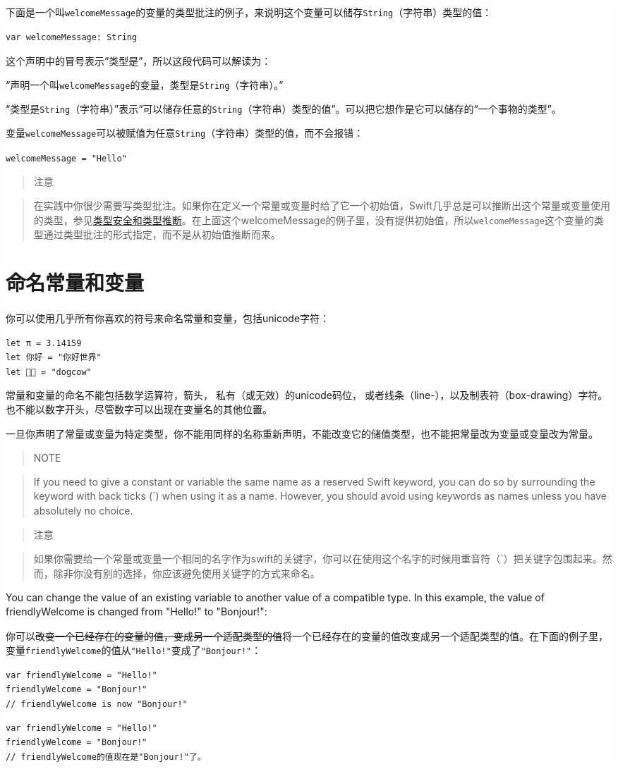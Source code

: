 下面是一个叫`welcomeMessage`的变量的类型批注的例子，来说明这个变量可以储存`String`（字符串）类型的值：

```
var welcomeMessage: String
```

这个声明中的冒号表示“类型是”，所以这段代码可以解读为：

“声明一个叫`welcomeMessage`的变量，类型是`String`（字符串）。”

“类型是`String`（字符串）”表示“可以储存任意的`String`（字符串）类型的值”。可以把它想作是它可以储存的“一个事物的类型”。

变量`welcomeMessage`可以被赋值为任意`String`（字符串）类型的值，而不会报错：

```
welcomeMessage = "Hello"
```

> 注意

> 在实践中你很少需要写类型批注。如果你在定义一个常量或变量时给了它一个初始值，Swift几乎总是可以推断出这个常量或变量使用的类型，参见[类型安全和类型推断](link)。在上面这个welcomeMessage的例子里，没有提供初始值，所以`welcomeMessage`这个变量的类型通过类型批注的形式指定，而不是从初始值推断而来。

# 命名常量和变量

你可以使用几乎所有你喜欢的符号来命名常量和变量，包括unicode字符：

```
let π = 3.14159
let 你好 = "你好世界"
let 🐶🐮 = "dogcow"
```

常量和变量的命名不能包括数学运算符，箭头， 私有（或无效）的unicode码位， 或者线条（line-），以及制表符（box-drawing）字符。也不能以数字开头，尽管数字可以出现在变量名的其他位置。

一旦你声明了常量或变量为特定类型，你不能用同样的名称重新声明，不能改变它的储值类型，也不能把常量改为变量或变量改为常量。

> NOTE

> If you need to give a constant or variable the same name as a reserved Swift keyword, you can do so by surrounding the keyword with back ticks (`) when using it as a name. However, you should avoid using keywords as names unless you have absolutely no choice.

> 注意

> 如果你需要给一个常量或变量一个相同的名字作为swift的关键字，你可以在使用这个名字的时候用重音符（`）把关键字包围起来。然而，除非你没有别的选择，你应该避免使用关键字的方式来命名。

You can change the value of an existing variable to another value of a compatible type. In this example, the value of friendlyWelcome is changed from "Hello!" to "Bonjour!":

你可以<del>改变一个已经存在的变量的值，变成另一个适配类型的值</del>将一个已经存在的变量的值改变成另一个适配类型的值。在下面的例子里，变量`friendlyWelcome`的值从`"Hello!"`变成了`"Bonjour!"`：

```
var friendlyWelcome = "Hello!"
friendlyWelcome = "Bonjour!"
// friendlyWelcome is now "Bonjour!"
```

```
var friendlyWelcome = "Hello!"
friendlyWelcome = "Bonjour!"
// friendlyWelcome的值现在是"Bonjour!"了。
```
